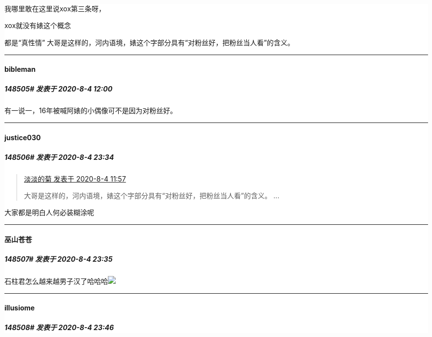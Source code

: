 我哪里敢在这里说xox第三条呀，

xox就没有婊这个概念

都是“真性情”</blockquote>
大哥是这样的，河内语境，婊这个字部分具有“对粉丝好，把粉丝当人看”的含义。







-----

####  bibleman  
##### 148505#       发表于 2020-8-4 12:00




有一说一，16年被喊阿婊的小偶像可不是因为对粉丝好。







-----

####  justice030  
##### 148506#       发表于 2020-8-4 23:34



<blockquote><a href="httphttps://bbs.saraba1st.com/2b/forum.php?mod=redirect&amp;goto=findpost&amp;pid=48313340&amp;ptid=1105387" target="_blank">淡淡的菊 发表于 2020-8-4 11:57</a>

大哥是这样的，河内语境，婊这个字部分具有“对粉丝好，把粉丝当人看”的含义。 ...</blockquote>
大家都是明白人何必装糊涂呢







-----

####  巫山苍苍  
##### 148507#       发表于 2020-8-4 23:35




石柱君怎么越来越男子汉了哈哈哈<img src="https://static.saraba1st.com/image/smiley/face2017/001.png" referrerpolicy="no-referrer">







-----

####  illusiome  
##### 148508#       发表于 2020-8-4 23:46
